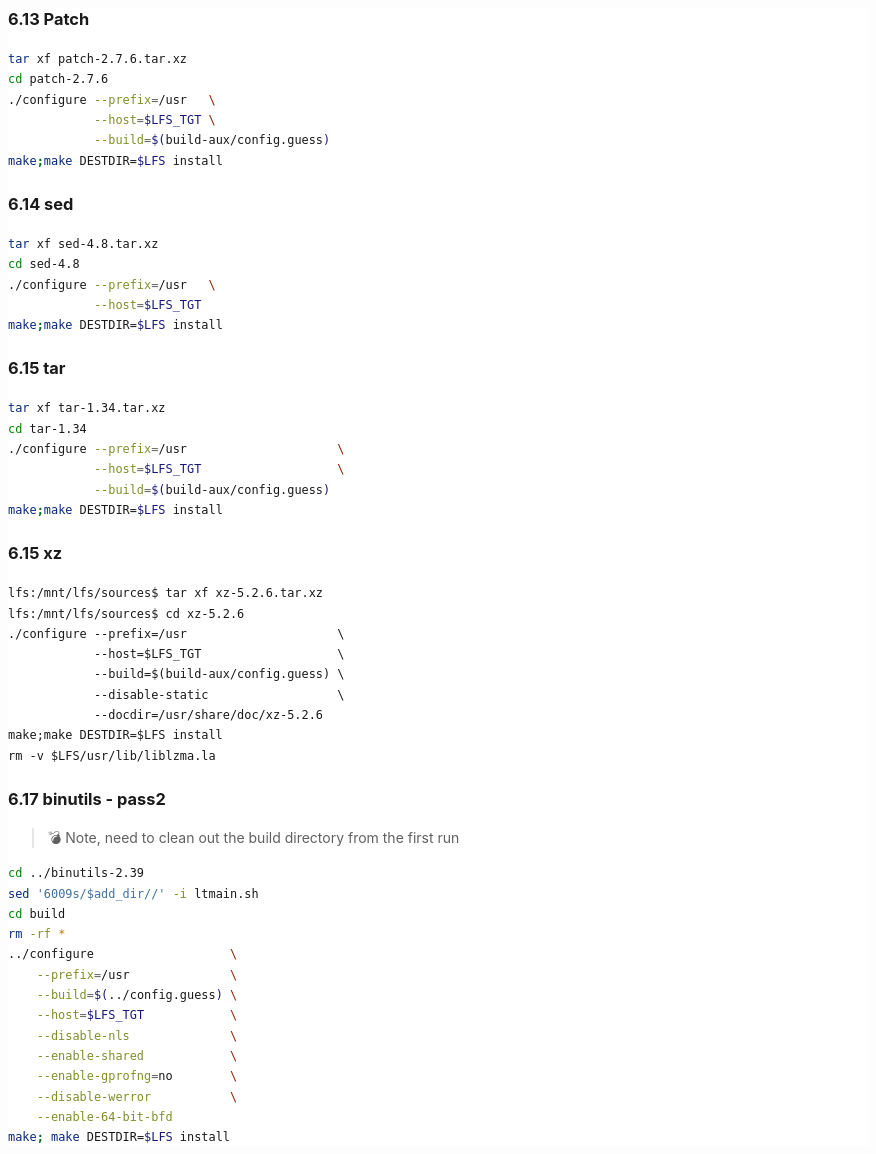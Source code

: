 ### 6.13 Patch

```bash
tar xf patch-2.7.6.tar.xz 
cd patch-2.7.6
./configure --prefix=/usr   \
            --host=$LFS_TGT \
            --build=$(build-aux/config.guess)
make;make DESTDIR=$LFS install            

```

### 6.14 sed

```bash
tar xf sed-4.8.tar.xz
cd sed-4.8
./configure --prefix=/usr   \
            --host=$LFS_TGT
make;make DESTDIR=$LFS install            
```

### 6.15 tar

```bash
tar xf tar-1.34.tar.xz 
cd tar-1.34
./configure --prefix=/usr                     \
            --host=$LFS_TGT                   \
            --build=$(build-aux/config.guess)
make;make DESTDIR=$LFS install            
```

### 6.15 xz

```
lfs:/mnt/lfs/sources$ tar xf xz-5.2.6.tar.xz 
lfs:/mnt/lfs/sources$ cd xz-5.2.6
./configure --prefix=/usr                     \
            --host=$LFS_TGT                   \
            --build=$(build-aux/config.guess) \
            --disable-static                  \
            --docdir=/usr/share/doc/xz-5.2.6
make;make DESTDIR=$LFS install
rm -v $LFS/usr/lib/liblzma.la
```

### 6.17 binutils - pass2

> :bomb: Note, need to clean out the build directory from the first run

```bash
cd ../binutils-2.39
sed '6009s/$add_dir//' -i ltmain.sh
cd build
rm -rf *
../configure                   \
    --prefix=/usr              \
    --build=$(../config.guess) \
    --host=$LFS_TGT            \
    --disable-nls              \
    --enable-shared            \
    --enable-gprofng=no        \
    --disable-werror           \
    --enable-64-bit-bfd
make; make DESTDIR=$LFS install    
```